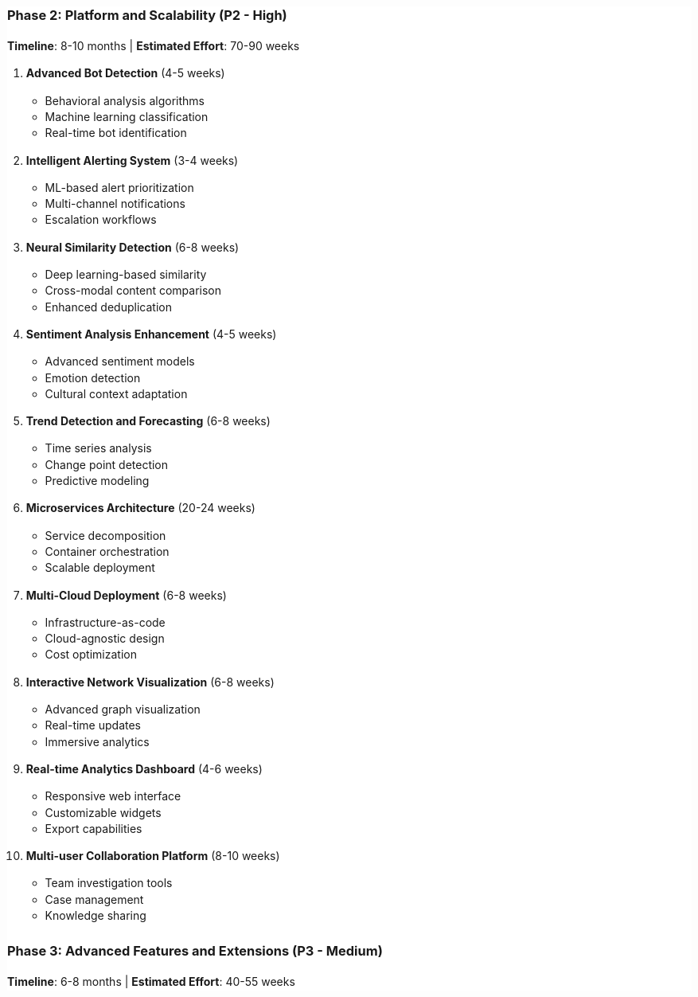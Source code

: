 ### Phase 2: Platform and Scalability (P2 - High)
**Timeline**: 8-10 months | **Estimated Effort**: 70-90 weeks

1. **Advanced Bot Detection** (4-5 weeks)
   - Behavioral analysis algorithms
   - Machine learning classification
   - Real-time bot identification

2. **Intelligent Alerting System** (3-4 weeks)
   - ML-based alert prioritization
   - Multi-channel notifications
   - Escalation workflows

3. **Neural Similarity Detection** (6-8 weeks)
   - Deep learning-based similarity
   - Cross-modal content comparison
   - Enhanced deduplication

4. **Sentiment Analysis Enhancement** (4-5 weeks)
   - Advanced sentiment models
   - Emotion detection
   - Cultural context adaptation

5. **Trend Detection and Forecasting** (6-8 weeks)
   - Time series analysis
   - Change point detection
   - Predictive modeling

6. **Microservices Architecture** (20-24 weeks)
   - Service decomposition
   - Container orchestration
   - Scalable deployment

7. **Multi-Cloud Deployment** (6-8 weeks)
   - Infrastructure-as-code
   - Cloud-agnostic design
   - Cost optimization

8. **Interactive Network Visualization** (6-8 weeks)
   - Advanced graph visualization
   - Real-time updates
   - Immersive analytics

9. **Real-time Analytics Dashboard** (4-6 weeks)
   - Responsive web interface
   - Customizable widgets
   - Export capabilities

10. **Multi-user Collaboration Platform** (8-10 weeks)
    - Team investigation tools
    - Case management
    - Knowledge sharing

### Phase 3: Advanced Features and Extensions (P3 - Medium)
**Timeline**: 6-8 months | **Estimated Effort**: 40-55 weeks
